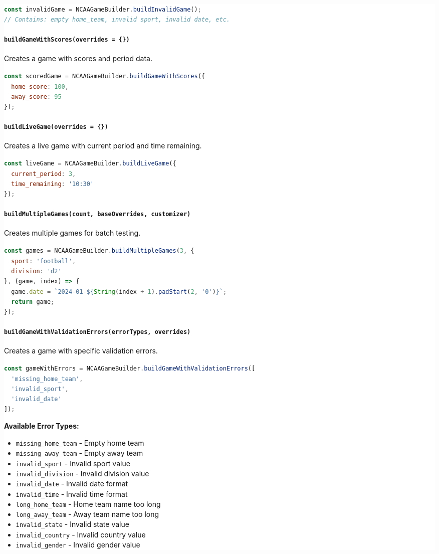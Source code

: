 ```javascript
const invalidGame = NCAAGameBuilder.buildInvalidGame();
// Contains: empty home_team, invalid sport, invalid date, etc.
```

#### `buildGameWithScores(overrides = {})`
Creates a game with scores and period data.

```javascript
const scoredGame = NCAAGameBuilder.buildGameWithScores({
  home_score: 100,
  away_score: 95
});
```

#### `buildLiveGame(overrides = {})`
Creates a live game with current period and time remaining.

```javascript
const liveGame = NCAAGameBuilder.buildLiveGame({
  current_period: 3,
  time_remaining: '10:30'
});
```

#### `buildMultipleGames(count, baseOverrides, customizer)`
Creates multiple games for batch testing.

```javascript
const games = NCAAGameBuilder.buildMultipleGames(3, {
  sport: 'football',
  division: 'd2'
}, (game, index) => {
  game.date = `2024-01-${String(index + 1).padStart(2, '0')}`;
  return game;
});
```

#### `buildGameWithValidationErrors(errorTypes, overrides)`
Creates a game with specific validation errors.

```javascript
const gameWithErrors = NCAAGameBuilder.buildGameWithValidationErrors([
  'missing_home_team',
  'invalid_sport',
  'invalid_date'
]);
```

**Available Error Types:**
- `missing_home_team` - Empty home team
- `missing_away_team` - Empty away team
- `invalid_sport` - Invalid sport value
- `invalid_division` - Invalid division value
- `invalid_date` - Invalid date format
- `invalid_time` - Invalid time format
- `long_home_team` - Home team name too long
- `long_away_team` - Away team name too long
- `invalid_state` - Invalid state value
- `invalid_country` - Invalid country value
- `invalid_gender` - Invalid gender value
